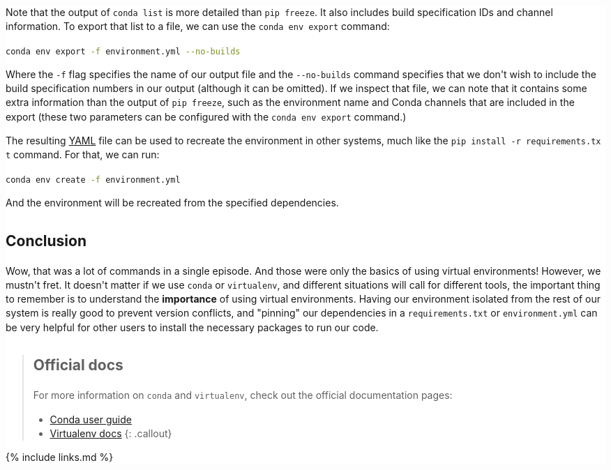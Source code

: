 Note that the output of `conda list` is more detailed than `pip freeze`. It also includes build specification IDs and
channel information. To export that list to a file, we can use the `conda env export` command:

```bash
conda env export -f environment.yml --no-builds
```

Where the `-f` flag specifies the name of our output file and the `--no-builds` command specifies that we don't
wish to include the build specification numbers in our output (although it can be omitted). If we inspect that file,
we can note that it contains some extra information than the output of `pip freeze`, such as the environment name and
Conda channels that are included in the export (these two parameters can be configured with the `conda env export`
command.)

The resulting [YAML](https://yaml.org/) file can be used to recreate the environment in other systems, much like
the `pip install -r requirements.txt` command. For that, we can run:

```bash
conda env create -f environment.yml
```

And the environment will be recreated from the specified dependencies.

## Conclusion
Wow, that was a lot of commands in a single episode. And those were only the basics of using virtual environments!
However, we mustn't fret. It doesn't matter if we use `conda` or `virtualenv`, and different situations will call for
different tools, the important thing to remember is to understand the __importance__ of using virtual environments.
Having our environment isolated from the rest of our system is really good to prevent version conflicts, and "pinning"
our dependencies in a `requirements.txt` or `environment.yml` can be very helpful for other users to install the 
necessary packages to run our code.

> ## Official docs
> For more information on `conda` and `virtualenv`, check out the official documentation pages:
> - [Conda user guide](https://docs.conda.io/projects/conda/en/latest/user-guide/index.html)
> - [Virtualenv docs](https://virtualenv.pypa.io/en/latest/)
{: .callout}

[conda-channels]: https://docs.conda.io/projects/conda/en/latest/user-guide/concepts/channels.html

{% include links.md %}
